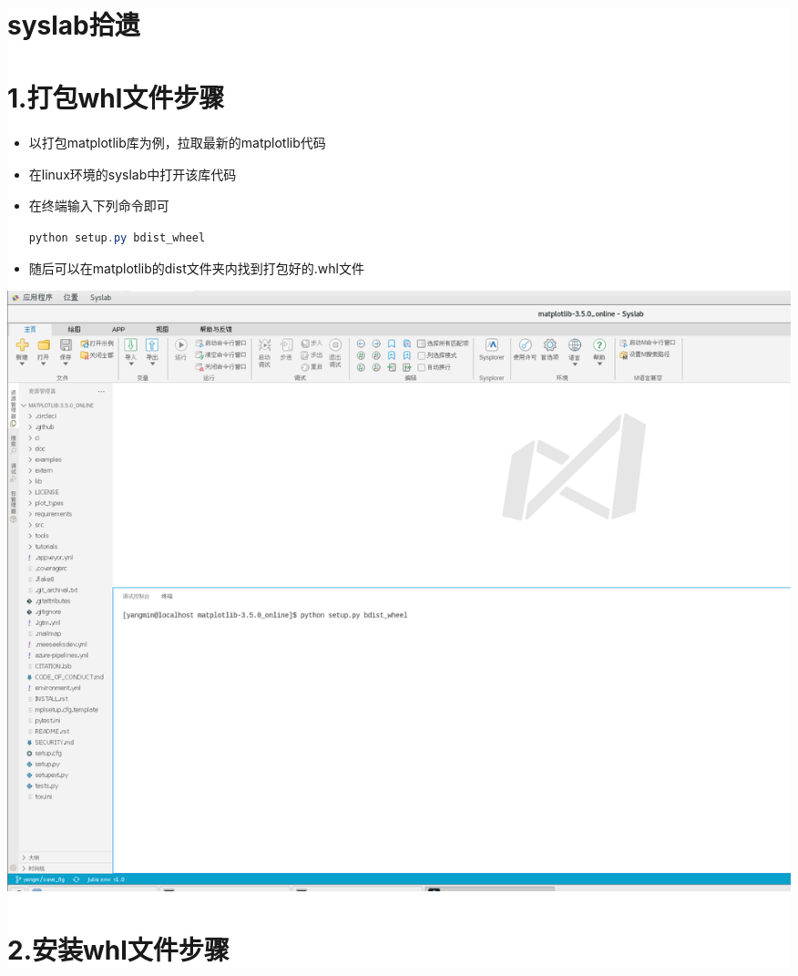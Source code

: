 # syslab拾遗

# 1.打包whl文件步骤

- 以打包matplotlib库为例，拉取最新的matplotlib代码

- 在linux环境的syslab中打开该库代码

- 在终端输入下列命令即可

  ```powershell
  python setup.py bdist_wheel
  ```

- 随后可以在matplotlib的dist文件夹内找到打包好的.whl文件

![企业微信截图_17031468691958](syslab拾遗.assets/企业微信截图_17031468691958.png)

# 2.安装whl文件步骤
